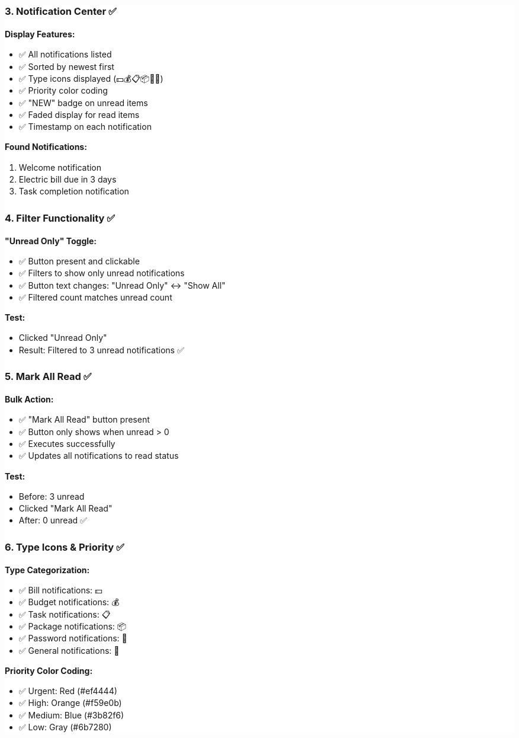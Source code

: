 ### 3. Notification Center ✅

**Display Features:**
- ✅ All notifications listed
- ✅ Sorted by newest first
- ✅ Type icons displayed (💵💰📋📦🔐🔔)
- ✅ Priority color coding
- ✅ "NEW" badge on unread items
- ✅ Faded display for read items
- ✅ Timestamp on each notification

**Found Notifications:**
1. Welcome notification
2. Electric bill due in 3 days
3. Task completion notification

### 4. Filter Functionality ✅

**"Unread Only" Toggle:**
- ✅ Button present and clickable
- ✅ Filters to show only unread notifications
- ✅ Button text changes: "Unread Only" ↔ "Show All"
- ✅ Filtered count matches unread count

**Test:**
- Clicked "Unread Only"
- Result: Filtered to 3 unread notifications ✅

### 5. Mark All Read ✅

**Bulk Action:**
- ✅ "Mark All Read" button present
- ✅ Button only shows when unread > 0
- ✅ Executes successfully
- ✅ Updates all notifications to read status

**Test:**
- Before: 3 unread
- Clicked "Mark All Read"
- After: 0 unread ✅

### 6. Type Icons & Priority ✅

**Type Categorization:**
- ✅ Bill notifications: 💵
- ✅ Budget notifications: 💰
- ✅ Task notifications: 📋
- ✅ Package notifications: 📦
- ✅ Password notifications: 🔐
- ✅ General notifications: 🔔

**Priority Color Coding:**
- ✅ Urgent: Red (#ef4444)
- ✅ High: Orange (#f59e0b)
- ✅ Medium: Blue (#3b82f6)
- ✅ Low: Gray (#6b7280)
